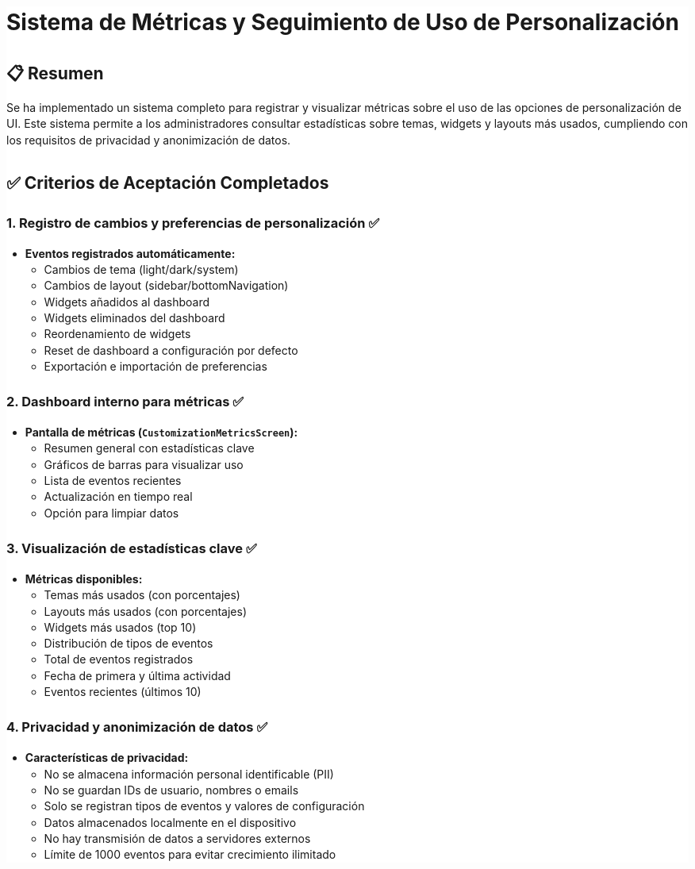 # Sistema de Métricas y Seguimiento de Uso de Personalización

## 📋 Resumen

Se ha implementado un sistema completo para registrar y visualizar métricas sobre el uso de las opciones de personalización de UI. Este sistema permite a los administradores consultar estadísticas sobre temas, widgets y layouts más usados, cumpliendo con los requisitos de privacidad y anonimización de datos.

## ✅ Criterios de Aceptación Completados

### 1. Registro de cambios y preferencias de personalización ✅
- **Eventos registrados automáticamente:**
  - Cambios de tema (light/dark/system)
  - Cambios de layout (sidebar/bottomNavigation)
  - Widgets añadidos al dashboard
  - Widgets eliminados del dashboard
  - Reordenamiento de widgets
  - Reset de dashboard a configuración por defecto
  - Exportación e importación de preferencias

### 2. Dashboard interno para métricas ✅
- **Pantalla de métricas (`CustomizationMetricsScreen`):**
  - Resumen general con estadísticas clave
  - Gráficos de barras para visualizar uso
  - Lista de eventos recientes
  - Actualización en tiempo real
  - Opción para limpiar datos

### 3. Visualización de estadísticas clave ✅
- **Métricas disponibles:**
  - Temas más usados (con porcentajes)
  - Layouts más usados (con porcentajes)
  - Widgets más usados (top 10)
  - Distribución de tipos de eventos
  - Total de eventos registrados
  - Fecha de primera y última actividad
  - Eventos recientes (últimos 10)

### 4. Privacidad y anonimización de datos ✅
- **Características de privacidad:**
  - No se almacena información personal identificable (PII)
  - No se guardan IDs de usuario, nombres o emails
  - Solo se registran tipos de eventos y valores de configuración
  - Datos almacenados localmente en el dispositivo
  - No hay transmisión de datos a servidores externos
  - Límite de 1000 eventos para evitar crecimiento ilimitado

